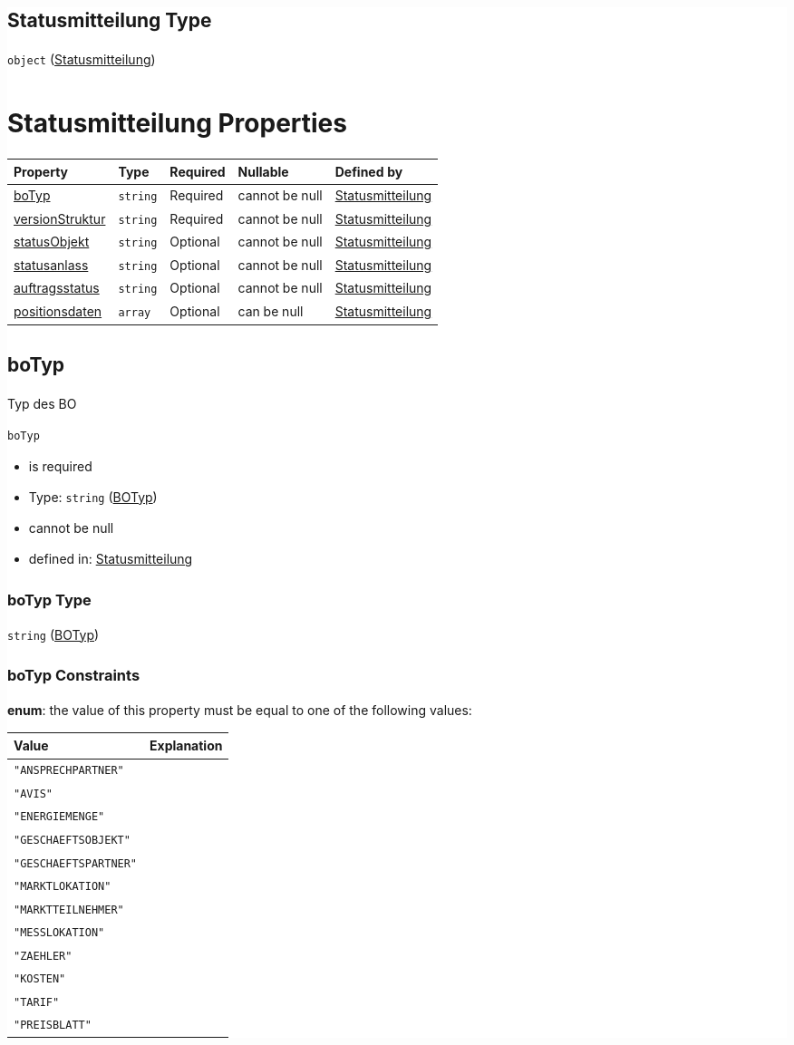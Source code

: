 ## Statusmitteilung Type

`object` ([Statusmitteilung](statusmitteilung.md))

# Statusmitteilung Properties

| Property                            | Type     | Required | Nullable       | Defined by                                                                                                                                                                                                   |
| :---------------------------------- | :------- | :------- | :------------- | :----------------------------------------------------------------------------------------------------------------------------------------------------------------------------------------------------------- |
| [boTyp](#botyp)                     | `string` | Required | cannot be null | [Statusmitteilung](botyp.md "https://raw.githubusercontent.com/conuti-gmbh/bo4e-schema/master/schemas/v1/enum/BOTyp.schema.json#/properties/boTyp")                                                          |
| [versionStruktur](#versionstruktur) | `string` | Required | cannot be null | [Statusmitteilung](statusmitteilung-properties-versionstruktur.md "https://raw.githubusercontent.com/conuti-gmbh/bo4e-schema/master/schemas/v1/bo/Statusmitteilung.schema.json#/properties/versionStruktur") |
| [statusObjekt](#statusobjekt)       | `string` | Optional | cannot be null | [Statusmitteilung](statusobjekt.md "https://raw.githubusercontent.com/conuti-gmbh/bo4e-schema/master/schemas/v1/enum/Statusobjekt.schema.json#/properties/statusObjekt")                                     |
| [statusanlass](#statusanlass)       | `string` | Optional | cannot be null | [Statusmitteilung](status.md "https://raw.githubusercontent.com/conuti-gmbh/bo4e-schema/master/schemas/v1/enum/Status.schema.json#/properties/statusanlass")                                                 |
| [auftragsstatus](#auftragsstatus)   | `string` | Optional | cannot be null | [Statusmitteilung](auftragsstatus.md "https://raw.githubusercontent.com/conuti-gmbh/bo4e-schema/master/schemas/v1/enum/Auftragsstatus.schema.json#/properties/auftragsstatus")                               |
| [positionsdaten](#positionsdaten)   | `array`  | Optional | can be null    | [Statusmitteilung](statusmitteilung-properties-positionsdaten.md "https://raw.githubusercontent.com/conuti-gmbh/bo4e-schema/master/schemas/v1/bo/Statusmitteilung.schema.json#/properties/positionsdaten")   |

## boTyp

Typ des BO

`boTyp`

*   is required

*   Type: `string` ([BOTyp](botyp.md))

*   cannot be null

*   defined in: [Statusmitteilung](botyp.md "https://raw.githubusercontent.com/conuti-gmbh/bo4e-schema/master/schemas/v1/enum/BOTyp.schema.json#/properties/boTyp")

### boTyp Type

`string` ([BOTyp](botyp.md))

### boTyp Constraints

**enum**: the value of this property must be equal to one of the following values:

| Value                           | Explanation |
| :------------------------------ | :---------- |
| `"ANSPRECHPARTNER"`             |             |
| `"AVIS"`                        |             |
| `"ENERGIEMENGE"`                |             |
| `"GESCHAEFTSOBJEKT"`            |             |
| `"GESCHAEFTSPARTNER"`           |             |
| `"MARKTLOKATION"`               |             |
| `"MARKTTEILNEHMER"`             |             |
| `"MESSLOKATION"`                |             |
| `"ZAEHLER"`                     |             |
| `"KOSTEN"`                      |             |
| `"TARIF"`                       |             |
| `"PREISBLATT"`                  |             |